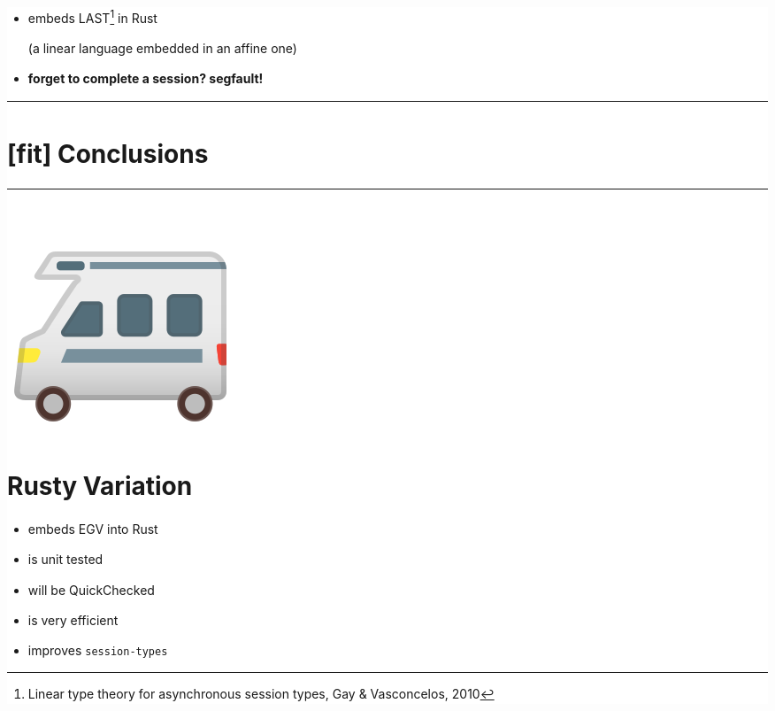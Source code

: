- embeds LAST[^2] in Rust 

  (a linear language embedded in an affine one)

- **forget to complete a session? segfault!**

[^2]: Linear  type  theory  for asynchronous session types, Gay & Vasconcelos, 2010

---

# [fit] Conclusions

---

![right](rv.svg)

# Rusty Variation

- embeds EGV into Rust

- is unit tested

- will be QuickChecked

- is very efficient

- improves `session-types`


[^1]: Generating constrained random data with uniform distribution, Claessen, Duregård, & Pałka, 2015